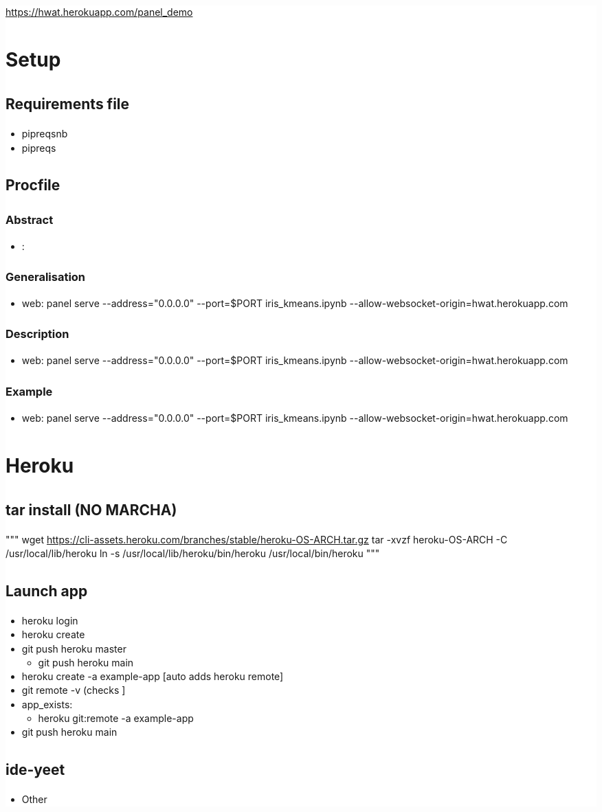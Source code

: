https://hwat.herokuapp.com/panel_demo


# Setup
## Requirements file
- pipreqsnb <jup-notebook>
- pipreqs <python-file>

## Procfile
### Abstract
- <indicate-what-kind-of-app-as-defined-by-heroku>: <a-cmd-to-run-the-app>
### Generalisation
- web: panel serve --address="0.0.0.0" --port=$PORT iris_kmeans.ipynb --allow-websocket-origin=hwat.herokuapp.com
### Description
- web: panel serve --address="0.0.0.0" --port=$PORT iris_kmeans.ipynb --allow-websocket-origin=hwat.herokuapp.com
### Example
- web: panel serve --address="0.0.0.0" --port=$PORT iris_kmeans.ipynb --allow-websocket-origin=hwat.herokuapp.com

# Heroku
## tar install (NO MARCHA)
"""
wget https://cli-assets.heroku.com/branches/stable/heroku-OS-ARCH.tar.gz
tar -xvzf heroku-OS-ARCH -C /usr/local/lib/heroku
ln -s /usr/local/lib/heroku/bin/heroku /usr/local/bin/heroku
"""

## Launch app
- heroku login
- heroku create <app-name>
- git push heroku master
    - git push heroku main
- heroku create -a example-app [auto adds heroku remote]
- git remote -v (checks ]
- app_exists: 
    - heroku git:remote -a example-app
- git push heroku main

## ide-yeet 
- Other 


<script src="https://gist.github.com/xmax1/f9f66535467ec44759193a18594e72c4.js"></script>